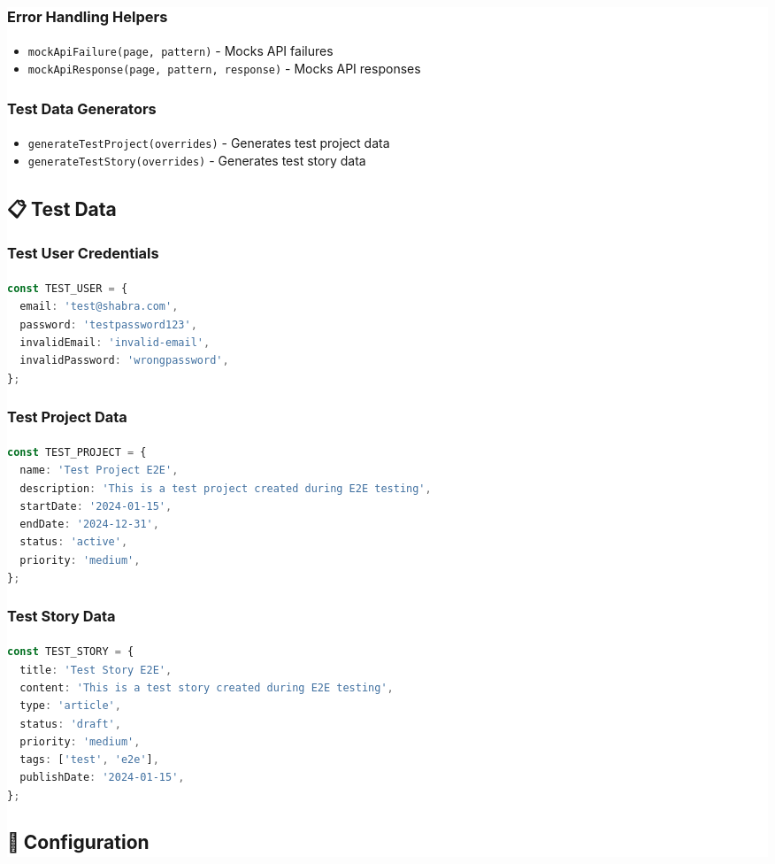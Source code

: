 ### Error Handling Helpers

- `mockApiFailure(page, pattern)` - Mocks API failures
- `mockApiResponse(page, pattern, response)` - Mocks API responses

### Test Data Generators

- `generateTestProject(overrides)` - Generates test project data
- `generateTestStory(overrides)` - Generates test story data

## 📋 Test Data

### Test User Credentials

```typescript
const TEST_USER = {
  email: 'test@shabra.com',
  password: 'testpassword123',
  invalidEmail: 'invalid-email',
  invalidPassword: 'wrongpassword',
};
```

### Test Project Data

```typescript
const TEST_PROJECT = {
  name: 'Test Project E2E',
  description: 'This is a test project created during E2E testing',
  startDate: '2024-01-15',
  endDate: '2024-12-31',
  status: 'active',
  priority: 'medium',
};
```

### Test Story Data

```typescript
const TEST_STORY = {
  title: 'Test Story E2E',
  content: 'This is a test story created during E2E testing',
  type: 'article',
  status: 'draft',
  priority: 'medium',
  tags: ['test', 'e2e'],
  publishDate: '2024-01-15',
};
```

## 🔧 Configuration
